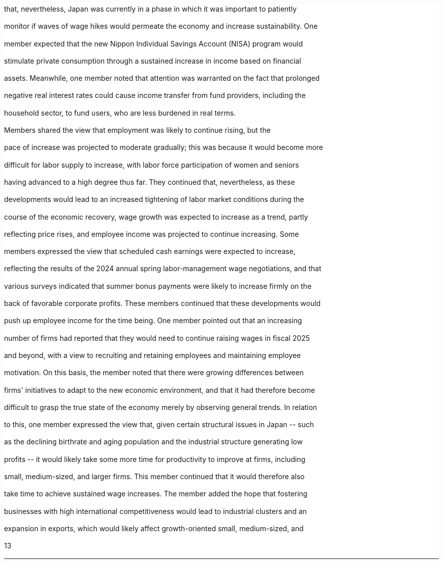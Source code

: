 that, nevertheless, Japan was currently in a phase in which it was important to patiently

monitor if waves of wage hikes would permeate the economy and increase sustainability. One

member expected that the new Nippon Individual Savings Account (NISA) program would

stimulate private consumption through a sustained increase in income based on financial

assets. Meanwhile, one member noted that attention was warranted on the fact that prolonged

negative real interest rates could cause income transfer from fund providers, including the

household sector, to fund users, who are less burdened in real terms.

Members shared the view that employment was likely to continue rising, but the

pace of increase was projected to moderate gradually; this was because it would become more

difficult for labor supply to increase, with labor force participation of women and seniors

having advanced to a high degree thus far. They continued that, nevertheless, as these

developments would lead to an increased tightening of labor market conditions during the

course of the economic recovery, wage growth was expected to increase as a trend, partly

reflecting price rises, and employee income was projected to continue increasing. Some

members expressed the view that scheduled cash earnings were expected to increase,

reflecting the results of the 2024 annual spring labor-management wage negotiations, and that

various surveys indicated that summer bonus payments were likely to increase firmly on the

back of favorable corporate profits. These members continued that these developments would

push up employee income for the time being. One member pointed out that an increasing

number of firms had reported that they would need to continue raising wages in fiscal 2025

and beyond, with a view to recruiting and retaining employees and maintaining employee

motivation. On this basis, the member noted that there were growing differences between

firms' initiatives to adapt to the new economic environment, and that it had therefore become

difficult to grasp the true state of the economy merely by observing general trends. In relation

to this, one member expressed the view that, given certain structural issues in Japan -- such

as the declining birthrate and aging population and the industrial structure generating low

profits -- it would likely take some more time for productivity to improve at firms, including

small, medium-sized, and larger firms. This member continued that it would therefore also

take time to achieve sustained wage increases. The member added the hope that fostering

businesses with high international competitiveness would lead to industrial clusters and an

expansion in exports, which would likely affect growth-oriented small, medium-sized, and

13


-----
